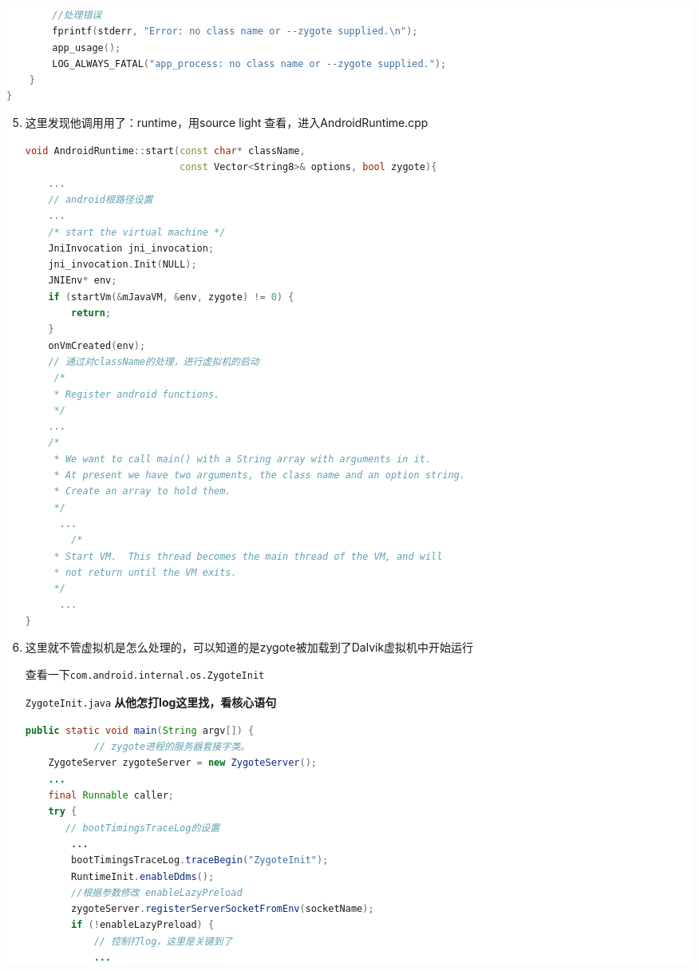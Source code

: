    ```cpp
           //处理错误
           fprintf(stderr, "Error: no class name or --zygote supplied.\n");
           app_usage();
           LOG_ALWAYS_FATAL("app_process: no class name or --zygote supplied.");
       }
   }
   
   ```

5. 这里发现他调用用了：runtime，用source light 查看，进入AndroidRuntime.cpp

   ```cpp
   void AndroidRuntime::start(const char* className, 
                              const Vector<String8>& options, bool zygote){
       ...
       // android根路径设置
       ...
       /* start the virtual machine */
       JniInvocation jni_invocation;
       jni_invocation.Init(NULL);
       JNIEnv* env;
       if (startVm(&mJavaVM, &env, zygote) != 0) {
           return;
       }
       onVmCreated(env);
       // 通过对className的处理，进行虚拟机的启动
        /*
        * Register android functions.
        */
       ...
       /*
        * We want to call main() with a String array with arguments in it.
        * At present we have two arguments, the class name and an option string.
        * Create an array to hold them.
        */
         ...
           /*
        * Start VM.  This thread becomes the main thread of the VM, and will
        * not return until the VM exits.
        */
         ...
   }
   ```

6. 这里就不管虚拟机是怎么处理的，可以知道的是zygote被加载到了Dalvik虚拟机中开始运行

   查看一下`com.android.internal.os.ZygoteInit`

   `ZygoteInit.java` **从他怎打log这里找，看核心语句**

   ```java
   public static void main(String argv[]) {
               // zygote进程的服务器套接字类。
       ZygoteServer zygoteServer = new ZygoteServer();
       ...
       final Runnable caller;
       try {
          // bootTimingsTraceLog的设置
           ...
           bootTimingsTraceLog.traceBegin("ZygoteInit");
           RuntimeInit.enableDdms();
           //根据参数修改 enableLazyPreload
           zygoteServer.registerServerSocketFromEnv(socketName);
           if (!enableLazyPreload) {
               // 控制打log，这里是关键到了
               ...
   ```